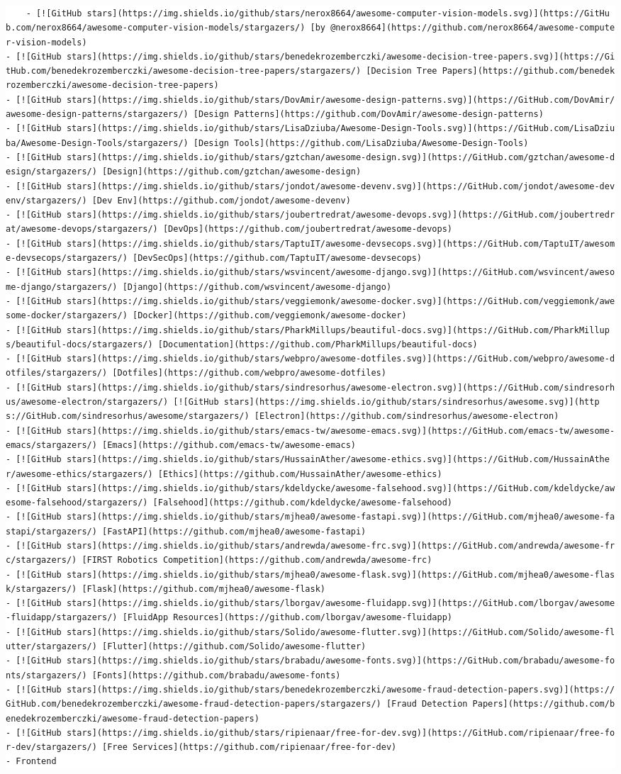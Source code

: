 		- [![GitHub stars](https://img.shields.io/github/stars/nerox8664/awesome-computer-vision-models.svg)](https://GitHub.com/nerox8664/awesome-computer-vision-models/stargazers/) [by @nerox8664](https://github.com/nerox8664/awesome-computer-vision-models)
	- [![GitHub stars](https://img.shields.io/github/stars/benedekrozemberczki/awesome-decision-tree-papers.svg)](https://GitHub.com/benedekrozemberczki/awesome-decision-tree-papers/stargazers/) [Decision Tree Papers](https://github.com/benedekrozemberczki/awesome-decision-tree-papers)
	- [![GitHub stars](https://img.shields.io/github/stars/DovAmir/awesome-design-patterns.svg)](https://GitHub.com/DovAmir/awesome-design-patterns/stargazers/) [Design Patterns](https://github.com/DovAmir/awesome-design-patterns)
	- [![GitHub stars](https://img.shields.io/github/stars/LisaDziuba/Awesome-Design-Tools.svg)](https://GitHub.com/LisaDziuba/Awesome-Design-Tools/stargazers/) [Design Tools](https://github.com/LisaDziuba/Awesome-Design-Tools)
	- [![GitHub stars](https://img.shields.io/github/stars/gztchan/awesome-design.svg)](https://GitHub.com/gztchan/awesome-design/stargazers/) [Design](https://github.com/gztchan/awesome-design)
	- [![GitHub stars](https://img.shields.io/github/stars/jondot/awesome-devenv.svg)](https://GitHub.com/jondot/awesome-devenv/stargazers/) [Dev Env](https://github.com/jondot/awesome-devenv)
	- [![GitHub stars](https://img.shields.io/github/stars/joubertredrat/awesome-devops.svg)](https://GitHub.com/joubertredrat/awesome-devops/stargazers/) [DevOps](https://github.com/joubertredrat/awesome-devops)
	- [![GitHub stars](https://img.shields.io/github/stars/TaptuIT/awesome-devsecops.svg)](https://GitHub.com/TaptuIT/awesome-devsecops/stargazers/) [DevSecOps](https://github.com/TaptuIT/awesome-devsecops)
	- [![GitHub stars](https://img.shields.io/github/stars/wsvincent/awesome-django.svg)](https://GitHub.com/wsvincent/awesome-django/stargazers/) [Django](https://github.com/wsvincent/awesome-django)
	- [![GitHub stars](https://img.shields.io/github/stars/veggiemonk/awesome-docker.svg)](https://GitHub.com/veggiemonk/awesome-docker/stargazers/) [Docker](https://github.com/veggiemonk/awesome-docker)
	- [![GitHub stars](https://img.shields.io/github/stars/PharkMillups/beautiful-docs.svg)](https://GitHub.com/PharkMillups/beautiful-docs/stargazers/) [Documentation](https://github.com/PharkMillups/beautiful-docs)
	- [![GitHub stars](https://img.shields.io/github/stars/webpro/awesome-dotfiles.svg)](https://GitHub.com/webpro/awesome-dotfiles/stargazers/) [Dotfiles](https://github.com/webpro/awesome-dotfiles)
	- [![GitHub stars](https://img.shields.io/github/stars/sindresorhus/awesome-electron.svg)](https://GitHub.com/sindresorhus/awesome-electron/stargazers/) [![GitHub stars](https://img.shields.io/github/stars/sindresorhus/awesome.svg)](https://GitHub.com/sindresorhus/awesome/stargazers/) [Electron](https://github.com/sindresorhus/awesome-electron)
	- [![GitHub stars](https://img.shields.io/github/stars/emacs-tw/awesome-emacs.svg)](https://GitHub.com/emacs-tw/awesome-emacs/stargazers/) [Emacs](https://github.com/emacs-tw/awesome-emacs)
	- [![GitHub stars](https://img.shields.io/github/stars/HussainAther/awesome-ethics.svg)](https://GitHub.com/HussainAther/awesome-ethics/stargazers/) [Ethics](https://github.com/HussainAther/awesome-ethics)
	- [![GitHub stars](https://img.shields.io/github/stars/kdeldycke/awesome-falsehood.svg)](https://GitHub.com/kdeldycke/awesome-falsehood/stargazers/) [Falsehood](https://github.com/kdeldycke/awesome-falsehood)
	- [![GitHub stars](https://img.shields.io/github/stars/mjhea0/awesome-fastapi.svg)](https://GitHub.com/mjhea0/awesome-fastapi/stargazers/) [FastAPI](https://github.com/mjhea0/awesome-fastapi)
	- [![GitHub stars](https://img.shields.io/github/stars/andrewda/awesome-frc.svg)](https://GitHub.com/andrewda/awesome-frc/stargazers/) [FIRST Robotics Competition](https://github.com/andrewda/awesome-frc)
	- [![GitHub stars](https://img.shields.io/github/stars/mjhea0/awesome-flask.svg)](https://GitHub.com/mjhea0/awesome-flask/stargazers/) [Flask](https://github.com/mjhea0/awesome-flask)
	- [![GitHub stars](https://img.shields.io/github/stars/lborgav/awesome-fluidapp.svg)](https://GitHub.com/lborgav/awesome-fluidapp/stargazers/) [FluidApp Resources](https://github.com/lborgav/awesome-fluidapp)
	- [![GitHub stars](https://img.shields.io/github/stars/Solido/awesome-flutter.svg)](https://GitHub.com/Solido/awesome-flutter/stargazers/) [Flutter](https://github.com/Solido/awesome-flutter)
	- [![GitHub stars](https://img.shields.io/github/stars/brabadu/awesome-fonts.svg)](https://GitHub.com/brabadu/awesome-fonts/stargazers/) [Fonts](https://github.com/brabadu/awesome-fonts)
	- [![GitHub stars](https://img.shields.io/github/stars/benedekrozemberczki/awesome-fraud-detection-papers.svg)](https://GitHub.com/benedekrozemberczki/awesome-fraud-detection-papers/stargazers/) [Fraud Detection Papers](https://github.com/benedekrozemberczki/awesome-fraud-detection-papers)
	- [![GitHub stars](https://img.shields.io/github/stars/ripienaar/free-for-dev.svg)](https://GitHub.com/ripienaar/free-for-dev/stargazers/) [Free Services](https://github.com/ripienaar/free-for-dev)
	- Frontend